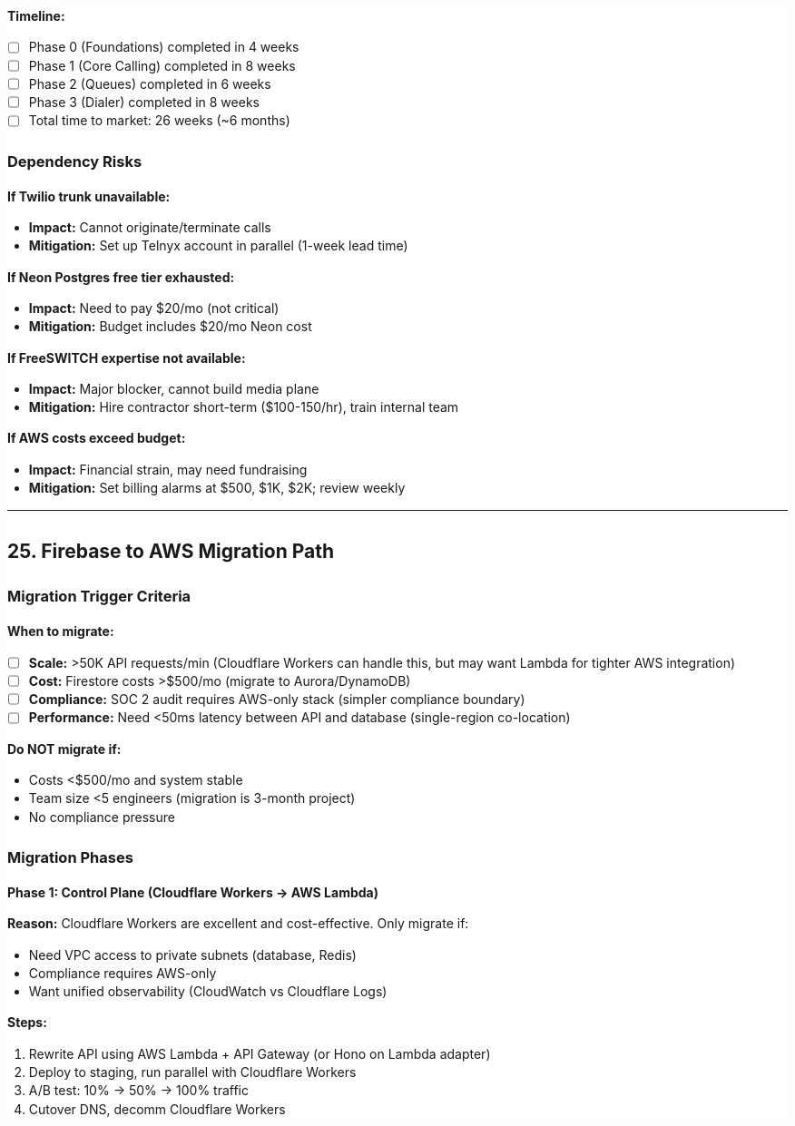 **Timeline:**
- [ ] Phase 0 (Foundations) completed in 4 weeks
- [ ] Phase 1 (Core Calling) completed in 8 weeks
- [ ] Phase 2 (Queues) completed in 6 weeks
- [ ] Phase 3 (Dialer) completed in 8 weeks
- [ ] Total time to market: 26 weeks (~6 months)

### Dependency Risks

**If Twilio trunk unavailable:**
- **Impact:** Cannot originate/terminate calls
- **Mitigation:** Set up Telnyx account in parallel (1-week lead time)

**If Neon Postgres free tier exhausted:**
- **Impact:** Need to pay $20/mo (not critical)
- **Mitigation:** Budget includes $20/mo Neon cost

**If FreeSWITCH expertise not available:**
- **Impact:** Major blocker, cannot build media plane
- **Mitigation:** Hire contractor short-term ($100-150/hr), train internal team

**If AWS costs exceed budget:**
- **Impact:** Financial strain, may need fundraising
- **Mitigation:** Set billing alarms at $500, $1K, $2K; review weekly

---

## 25. Firebase to AWS Migration Path

### Migration Trigger Criteria

**When to migrate:**
- [ ] **Scale:** >50K API requests/min (Cloudflare Workers can handle this, but may want Lambda for tighter AWS integration)
- [ ] **Cost:** Firestore costs >$500/mo (migrate to Aurora/DynamoDB)
- [ ] **Compliance:** SOC 2 audit requires AWS-only stack (simpler compliance boundary)
- [ ] **Performance:** Need <50ms latency between API and database (single-region co-location)

**Do NOT migrate if:**
- Costs <$500/mo and system stable
- Team size <5 engineers (migration is 3-month project)
- No compliance pressure

### Migration Phases

**Phase 1: Control Plane (Cloudflare Workers → AWS Lambda)**

**Reason:** Cloudflare Workers are excellent and cost-effective. Only migrate if:
- Need VPC access to private subnets (database, Redis)
- Compliance requires AWS-only
- Want unified observability (CloudWatch vs Cloudflare Logs)

**Steps:**
1. Rewrite API using AWS Lambda + API Gateway (or Hono on Lambda adapter)
2. Deploy to staging, run parallel with Cloudflare Workers
3. A/B test: 10% → 50% → 100% traffic
4. Cutover DNS, decomm Cloudflare Workers
